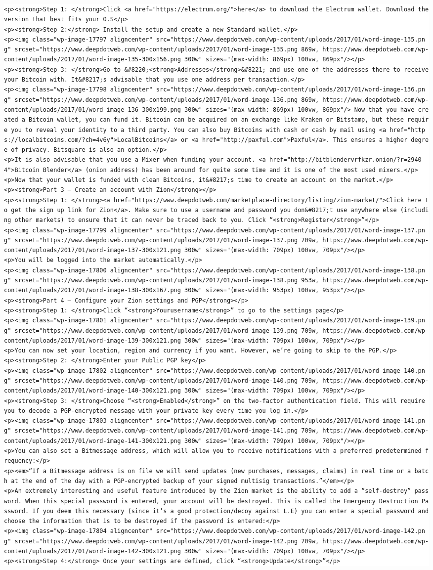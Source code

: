     <p><strong>Step 1: </strong>Click <a href="https://electrum.org/">here</a> to download the Electrum wallet. Download the version that best fits your O.S</p>
    <p><strong>Step 2:</strong> Install the setup and create a new Standard wallet.</p>
    <p><img class="wp-image-17797 aligncenter" src="https://www.deepdotweb.com/wp-content/uploads/2017/01/word-image-135.png" srcset="https://www.deepdotweb.com/wp-content/uploads/2017/01/word-image-135.png 869w, https://www.deepdotweb.com/wp-content/uploads/2017/01/word-image-135-300x156.png 300w" sizes="(max-width: 869px) 100vw, 869px"/></p>
    <p><strong>Step 3: </strong>Go to &#8220;<strong>Addresses</strong>&#8221; and use one of the addresses there to receive your Bitcoin with. It&#8217;s advisable that you use one address per transaction.</p>
    <p><img class="wp-image-17798 aligncenter" src="https://www.deepdotweb.com/wp-content/uploads/2017/01/word-image-136.png" srcset="https://www.deepdotweb.com/wp-content/uploads/2017/01/word-image-136.png 869w, https://www.deepdotweb.com/wp-content/uploads/2017/01/word-image-136-300x199.png 300w" sizes="(max-width: 869px) 100vw, 869px"/> Now that you have created a Bitcoin wallet, you can fund it. Bitcoin can be acquired on an exchange like Kraken or Bitstamp, but these require you to reveal your identity to a third party. You can also buy Bitcoins with cash or cash by mail using <a href="https://localbitcoins.com/?ch=4v6y">LocalBitcoins</a> or <a href="http://paxful.com">Paxful</a>. This ensures a higher degree of privacy. Bitsquare is also an option.</p>
    <p>It is also advisable that you use a Mixer when funding your account. <a href="http://bitblendervrfkzr.onion/?r=29404">Bitcoin Blender</a> (onion address) has been around for quite some time and it is one of the most used mixers.</p>
    <p>Now that your wallet is funded with clean Bitcoins, it&#8217;s time to create an account on the market.</p>
    <p><strong>Part 3 – Create an account with Zion</strong></p>
    <p><strong>Step 1: </strong><a href="https://www.deepdotweb.com/marketplace-directory/listing/zion-market/">Click here to get the sign up link for Zion</a>. Make sure to use a username and password you don&#8217;t use anywhere else (including other markets) to ensure that it can never be traced back to you. Click “<strong>Register</strong>”</p>
    <p><img class="wp-image-17799 aligncenter" src="https://www.deepdotweb.com/wp-content/uploads/2017/01/word-image-137.png" srcset="https://www.deepdotweb.com/wp-content/uploads/2017/01/word-image-137.png 709w, https://www.deepdotweb.com/wp-content/uploads/2017/01/word-image-137-300x121.png 300w" sizes="(max-width: 709px) 100vw, 709px"/></p>
    <p>You will be logged into the market automatically.</p>
    <p><img class="wp-image-17800 aligncenter" src="https://www.deepdotweb.com/wp-content/uploads/2017/01/word-image-138.png" srcset="https://www.deepdotweb.com/wp-content/uploads/2017/01/word-image-138.png 953w, https://www.deepdotweb.com/wp-content/uploads/2017/01/word-image-138-300x167.png 300w" sizes="(max-width: 953px) 100vw, 953px"/></p>
    <p><strong>Part 4 – Configure your Zion settings and PGP</strong></p>
    <p><strong>Step 1: </strong>Click “<strong>Yourusername</strong>” to go to the settings page</p>
    <p><img class="wp-image-17801 aligncenter" src="https://www.deepdotweb.com/wp-content/uploads/2017/01/word-image-139.png" srcset="https://www.deepdotweb.com/wp-content/uploads/2017/01/word-image-139.png 709w, https://www.deepdotweb.com/wp-content/uploads/2017/01/word-image-139-300x121.png 300w" sizes="(max-width: 709px) 100vw, 709px"/></p>
    <p>You can now set your location, region and currency if you want. However, we’re going to skip to the PGP.</p>
    <p><strong>Step 2: </strong>Enter your Public PGP key</p>
    <p><img class="wp-image-17802 aligncenter" src="https://www.deepdotweb.com/wp-content/uploads/2017/01/word-image-140.png" srcset="https://www.deepdotweb.com/wp-content/uploads/2017/01/word-image-140.png 709w, https://www.deepdotweb.com/wp-content/uploads/2017/01/word-image-140-300x121.png 300w" sizes="(max-width: 709px) 100vw, 709px"/></p>
    <p><strong>Step 3: </strong>Choose “<strong>Enabled</strong>” on the two-factor authentication field. This will require you to decode a PGP-encrypted message with your private key every time you log in.</p>
    <p><img class="wp-image-17803 aligncenter" src="https://www.deepdotweb.com/wp-content/uploads/2017/01/word-image-141.png" srcset="https://www.deepdotweb.com/wp-content/uploads/2017/01/word-image-141.png 709w, https://www.deepdotweb.com/wp-content/uploads/2017/01/word-image-141-300x121.png 300w" sizes="(max-width: 709px) 100vw, 709px"/></p>
    <p>You can also set a Bitmessage address, which will allow you to receive notifications with a preferred predetermined frequency:</p>
    <p><em>“If a Bitmessage address is on file we will send updates (new purchases, messages, claims) in real time or a batch at the end of the day with a PGP-encrypted backup of your signed multisig transactions.”</em></p>
    <p>An extremely interesting and useful feature introduced by the Zion market is the ability to add a “self-destroy” password. When this special password is entered, your account will be destroyed. This is called the Emergency Destruction Password. If you deem this necessary (since it’s a good protection/decoy against L.E) you can enter a special password and choose the information that is to be destroyed if the password is entered:</p>
    <p><img class="wp-image-17804 aligncenter" src="https://www.deepdotweb.com/wp-content/uploads/2017/01/word-image-142.png" srcset="https://www.deepdotweb.com/wp-content/uploads/2017/01/word-image-142.png 709w, https://www.deepdotweb.com/wp-content/uploads/2017/01/word-image-142-300x121.png 300w" sizes="(max-width: 709px) 100vw, 709px"/></p>
    <p><strong>Step 4:</strong> Once your settings are defined, click “<strong>Update</strong>”</p>